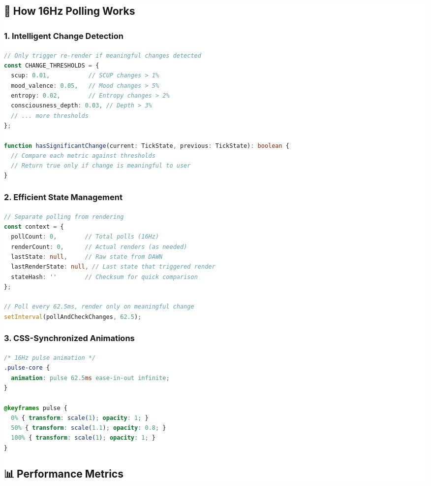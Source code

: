 ## 🔬 How 16Hz Polling Works

### 1. Intelligent Change Detection

```typescript
// Only trigger re-render if meaningful changes detected
const CHANGE_THRESHOLDS = {
  scup: 0.01,           // SCUP changes > 1%
  mood_valence: 0.05,   // Mood changes > 5%
  entropy: 0.02,        // Entropy changes > 2%
  consciousness_depth: 0.03, // Depth > 3%
  // ... more thresholds
};

function hasSignificantChange(current: TickState, previous: TickState): boolean {
  // Compare each metric against thresholds
  // Return true only if change is meaningful to user
}
```

### 2. Efficient State Management

```typescript
// Separate polling from rendering
const context = {
  pollCount: 0,        // Total polls (16Hz)
  renderCount: 0,      // Actual renders (as needed)
  lastState: null,     // Raw state from DAWN
  lastRenderState: null, // Last state that triggered render
  stateHash: ''        // Checksum for quick comparison
};

// Poll every 62.5ms, render only on meaningful change
setInterval(pollAndCheckChanges, 62.5);
```

### 3. CSS-Synchronized Animations

```css
/* 16Hz pulse animation */
.pulse-core {
  animation: pulse 62.5ms ease-in-out infinite;
}

@keyframes pulse {
  0% { transform: scale(1); opacity: 1; }
  50% { transform: scale(1.1); opacity: 0.8; }
  100% { transform: scale(1); opacity: 1; }
}
```

## 📊 Performance Metrics
